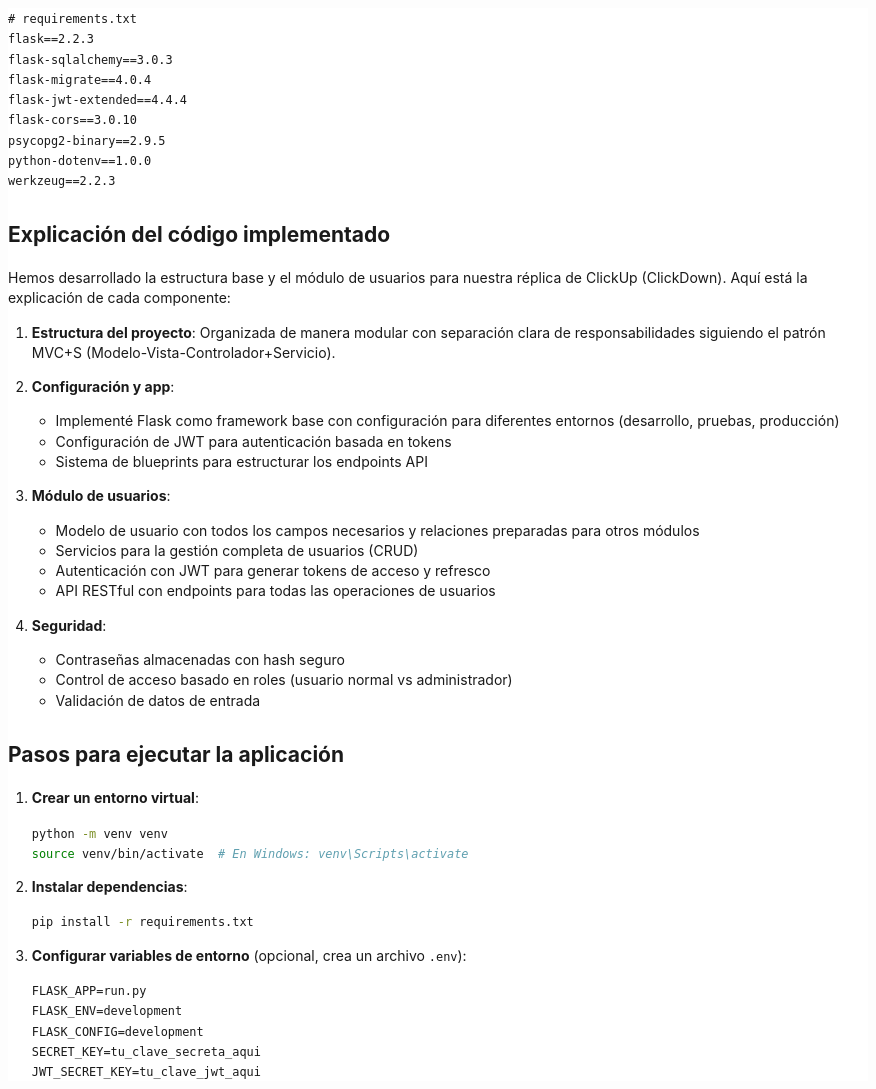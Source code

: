 ```text
# requirements.txt
flask==2.2.3
flask-sqlalchemy==3.0.3
flask-migrate==4.0.4
flask-jwt-extended==4.4.4
flask-cors==3.0.10
psycopg2-binary==2.9.5
python-dotenv==1.0.0
werkzeug==2.2.3

```

## Explicación del código implementado

Hemos desarrollado la estructura base y el módulo de usuarios para nuestra réplica de ClickUp (ClickDown). Aquí está la explicación de cada componente:

1. **Estructura del proyecto**: Organizada de manera modular con separación clara de responsabilidades siguiendo el patrón MVC+S (Modelo-Vista-Controlador+Servicio).

2. **Configuración y app**: 
   - Implementé Flask como framework base con configuración para diferentes entornos (desarrollo, pruebas, producción)
   - Configuración de JWT para autenticación basada en tokens
   - Sistema de blueprints para estructurar los endpoints API

3. **Módulo de usuarios**:
   - Modelo de usuario con todos los campos necesarios y relaciones preparadas para otros módulos
   - Servicios para la gestión completa de usuarios (CRUD)
   - Autenticación con JWT para generar tokens de acceso y refresco
   - API RESTful con endpoints para todas las operaciones de usuarios

4. **Seguridad**:
   - Contraseñas almacenadas con hash seguro
   - Control de acceso basado en roles (usuario normal vs administrador)
   - Validación de datos de entrada

## Pasos para ejecutar la aplicación

1. **Crear un entorno virtual**:
   ```bash
   python -m venv venv
   source venv/bin/activate  # En Windows: venv\Scripts\activate
   ```

2. **Instalar dependencias**:
   ```bash
   pip install -r requirements.txt
   ```

3. **Configurar variables de entorno** (opcional, crea un archivo `.env`):
   ```
   FLASK_APP=run.py
   FLASK_ENV=development
   FLASK_CONFIG=development
   SECRET_KEY=tu_clave_secreta_aqui
   JWT_SECRET_KEY=tu_clave_jwt_aqui
   ```

